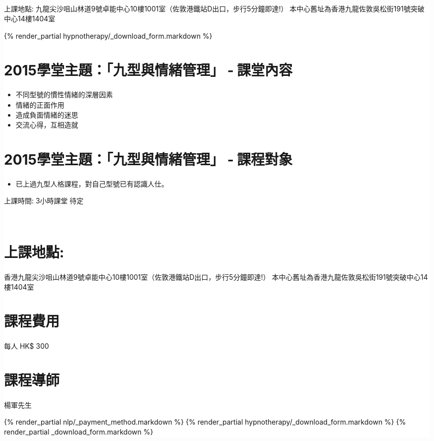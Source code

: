 上課地點: 九龍尖沙咀山林道9號卓能中心10樓1001室（佐敦港鐵站D出口，步行5分鐘即達!）
本中心舊址為香港九龍佐敦吳松街191號突破中心14樓1404室


{% render_partial hypnotherapy/_download_form.markdown %}

# 2015學堂主題：「九型與情緒管理」 - 課堂內容
* 不同型號的慣性情緒的深層因素
* 情緒的正面作用
* 造成負面情緒的迷思
* 交流心得，互相造就


# 2015學堂主題：「九型與情緒管理」 - 課程對象
* 已上過九型人格課程，對自己型號已有認識人仕。

上課時間:
3小時課堂
待定

 
# 上課地點:
香港九龍尖沙咀山林道9號卓能中心10樓1001室（佐敦港鐵站D出口，步行5分鐘即達!）
本中心舊址為香港九龍佐敦吳松街191號突破中心14樓1404室



# 課程費用
每人 HK$ 300


# 課程導師
楊軍先生

{% render_partial nlp/_payment_method.markdown %}
{% render_partial hypnotherapy/_download_form.markdown %}
{% render_partial _download_form.markdown %}
